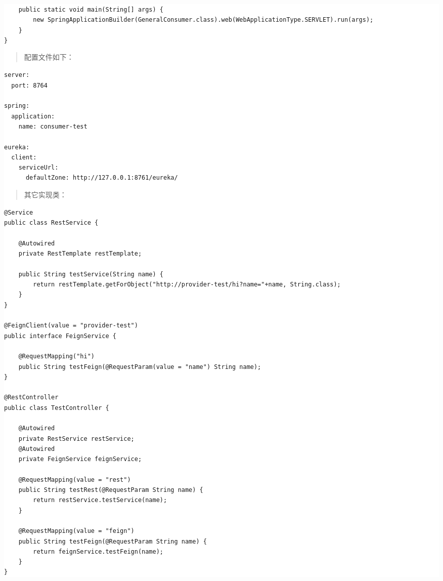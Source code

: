 	    public static void main(String[] args) {
	        new SpringApplicationBuilder(GeneralConsumer.class).web(WebApplicationType.SERVLET).run(args);
	    }
	}

> 配置文件如下：

	server:
	  port: 8764
	
	spring:
	  application:
	    name: consumer-test
	
	eureka:
	  client:
	    serviceUrl:
	      defaultZone: http://127.0.0.1:8761/eureka/
> 其它实现类：

	@Service
	public class RestService {
	
	    @Autowired
	    private RestTemplate restTemplate;
	
	    public String testService(String name) {
	        return restTemplate.getForObject("http://provider-test/hi?name="+name, String.class);
	    }
	}

	@FeignClient(value = "provider-test")
	public interface FeignService {
	
	    @RequestMapping("hi")
	    public String testFeign(@RequestParam(value = "name") String name);
	}

	@RestController
	public class TestController {
	
	    @Autowired
	    private RestService restService;
	    @Autowired
	    private FeignService feignService;
	
	    @RequestMapping(value = "rest")
	    public String testRest(@RequestParam String name) {
	        return restService.testService(name);
	    }
	
	    @RequestMapping(value = "feign")
	    public String testFeign(@RequestParam String name) {
	        return feignService.testFeign(name);
	    }
	}

